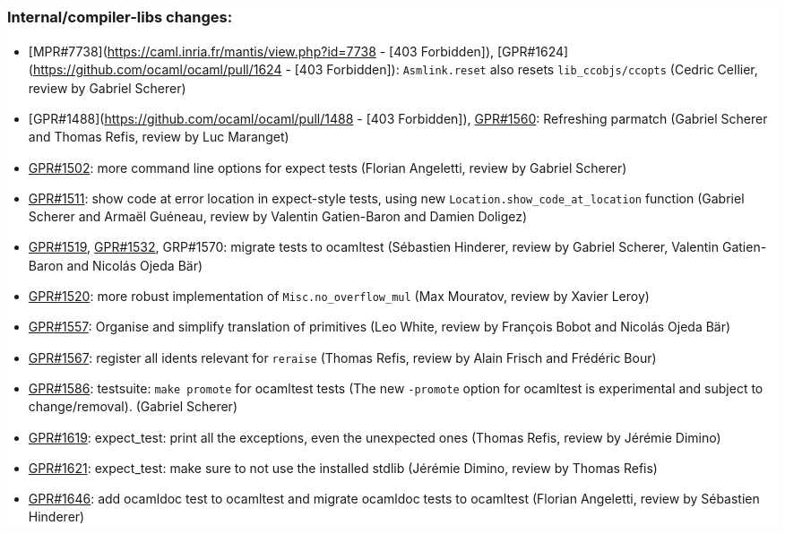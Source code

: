 ### Internal/compiler-libs changes:

- [MPR#7738](https://caml.inria.fr/mantis/view.php?id=7738 - [403 Forbidden]),
  [GPR#1624](https://github.com/ocaml/ocaml/pull/1624 - [403 Forbidden]):
  `Asmlink.reset` also resets `lib_ccobjs/ccopts`
  (Cedric Cellier, review by Gabriel Scherer)

- [GPR#1488](https://github.com/ocaml/ocaml/pull/1488 - [403 Forbidden]),
  [GPR#1560](https://github.com/ocaml/ocaml/pull/1560):
  Refreshing parmatch
  (Gabriel Scherer and Thomas Refis, review by Luc Maranget)

- [GPR#1502](https://github.com/ocaml/ocaml/pull/1502):
  more command line options for expect tests
  (Florian Angeletti, review by Gabriel Scherer)

- [GPR#1511](https://github.com/ocaml/ocaml/pull/1511):
  show code at error location in expect-style tests,
  using new `Location.show_code_at_location` function
  (Gabriel Scherer and Armaël Guéneau,
   review by Valentin Gatien-Baron and Damien Doligez)

- [GPR#1519](https://github.com/ocaml/ocaml/pull/1519),
  [GPR#1532](https://github.com/ocaml/ocaml/pull/1532),
  GRP#1570: migrate tests to ocamltest
  (Sébastien Hinderer, review by Gabriel Scherer, Valentin Gatien-Baron
  and Nicolás Ojeda Bär)

- [GPR#1520](https://github.com/ocaml/ocaml/pull/1520):
  more robust implementation of `Misc.no_overflow_mul`
  (Max Mouratov, review by Xavier Leroy)

- [GPR#1557](https://github.com/ocaml/ocaml/pull/1557):
  Organise and simplify translation of primitives
  (Leo White, review by François Bobot and Nicolás Ojeda Bär)

- [GPR#1567](https://github.com/ocaml/ocaml/pull/1567):
  register all idents relevant for `reraise`
  (Thomas Refis, review by Alain Frisch and Frédéric Bour)

- [GPR#1586](https://github.com/ocaml/ocaml/pull/1586):
  testsuite: `make promote` for ocamltest tests
  (The new `-promote` option for ocamltest is experimental
  and subject to change/removal).
  (Gabriel Scherer)

- [GPR#1619](https://github.com/ocaml/ocaml/pull/1619):
  expect_test: print all the exceptions, even the unexpected ones
  (Thomas Refis, review by Jérémie Dimino)

- [GPR#1621](https://github.com/ocaml/ocaml/pull/1621):
  expect_test: make sure to not use the installed stdlib
  (Jérémie Dimino, review by Thomas Refis)

- [GPR#1646](https://github.com/ocaml/ocaml/pull/1646):
  add ocamldoc test to ocamltest and migrate ocamldoc tests to
  ocamltest
  (Florian Angeletti, review by Sébastien Hinderer)
